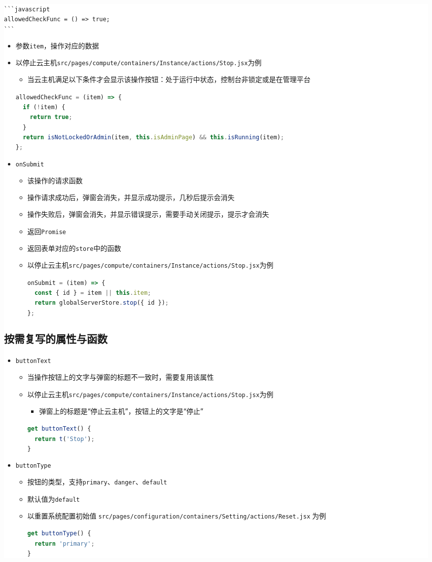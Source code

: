     ```javascript
    allowedCheckFunc = () => true;
    ```

  - 参数`item`，操作对应的数据
  - 以停止云主机`src/pages/compute/containers/Instance/actions/Stop.jsx`为例
    - 当云主机满足以下条件才会显示该操作按钮：处于运行中状态，控制台非锁定或是在管理平台

    ```javascript
    allowedCheckFunc = (item) => {
      if (!item) {
        return true;
      }
      return isNotLockedOrAdmin(item, this.isAdminPage) && this.isRunning(item);
    };
    ```

- `onSubmit`
  - 该操作的请求函数
  - 操作请求成功后，弹窗会消失，并显示成功提示，几秒后提示会消失
  - 操作失败后，弹窗会消失，并显示错误提示，需要手动关闭提示，提示才会消失
  - 返回`Promise`
  - 返回表单对应的`store`中的函数
  - 以停止云主机`src/pages/compute/containers/Instance/actions/Stop.jsx`为例

    ```javascript
    onSubmit = (item) => {
      const { id } = item || this.item;
      return globalServerStore.stop({ id });
    };
    ```

## 按需复写的属性与函数

- `buttonText`
  - 当操作按钮上的文字与弹窗的标题不一致时，需要复用该属性
  - 以停止云主机`src/pages/compute/containers/Instance/actions/Stop.jsx`为例
    - 弹窗上的标题是“停止云主机”，按钮上的文字是“停止”

    ```javascript
    get buttonText() {
      return t('Stop');
    }
    ```

- `buttonType`
  - 按钮的类型，支持`primary`、`danger`、`default`
  - 默认值为`default`
  - 以重置系统配置初始值 `src/pages/configuration/containers/Setting/actions/Reset.jsx` 为例

    ```javascript
    get buttonType() {
      return 'primary';
    }
    ```
